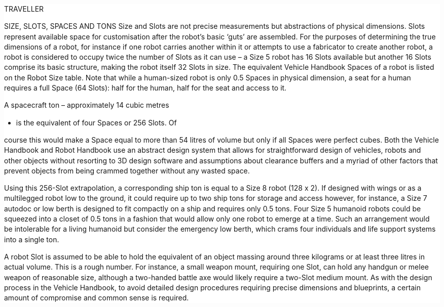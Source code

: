 TRAVELLER

SIZE, SLOTS, SPACES AND TONS
Size and Slots are not precise measurements
but abstractions of physical dimensions. Slots
represent available space for customisation
after the robot’s basic ‘guts’ are assembled. For
the purposes of determining the true dimensions
of a robot, for instance if one robot carries
another within it or attempts to use a fabricator
to create another robot, a robot is considered
to occupy twice the number of Slots as it can
use – a Size 5 robot has 16 Slots available but
another 16 Slots comprise its basic structure,
making the robot itself 32 Slots in size. The
equivalent Vehicle Handbook Spaces of a robot
is listed on the Robot Size table. Note that
while a human-sized robot is only 0.5 Spaces in
physical dimension, a seat for a human requires
a full Space (64 Slots): half for the human, half
for the seat and access to it.

A spacecraft ton – approximately 14 cubic metres

- is the equivalent of four Spaces or 256 Slots. Of

course this would make a Space equal to more
than 54 litres of volume but only if all Spaces were
perfect cubes. Both the Vehicle Handbook and
Robot Handbook use an abstract design system
that allows for straightforward design of vehicles,
robots and other objects without resorting to 3D
design software and assumptions about clearance
buffers and a myriad of other factors that prevent
objects from being crammed together without any
wasted space.

Using this 256-Slot extrapolation, a
corresponding ship ton is equal to a Size 8
robot (128 x 2). If designed with wings or as a
multilegged robot low to the ground, it could
require up to two ship tons for storage and
access however, for instance, a Size 7 autodoc
or low berth is designed to fit compactly on
a ship and requires only 0.5 tons. Four Size
5 humanoid robots could be squeezed into a
closet of 0.5 tons in a fashion that would allow
only one robot to emerge at a time. Such an
arrangement would be intolerable for a living
humanoid but consider the emergency low
berth, which crams four individuals and life
support systems into a single ton.

A robot Slot is assumed to be able to hold
the equivalent of an object massing around
three kilograms or at least three litres in actual
volume. This is a rough number. For instance,
a small weapon mount, requiring one Slot,
can hold any handgun or melee weapon of
reasonable size, although a two-handed battle
axe would likely require a two-Slot medium
mount. As with the design process in the Vehicle
Handbook, to avoid detailed design procedures
requiring precise dimensions and blueprints,
a certain amount of compromise and common
sense is required.
